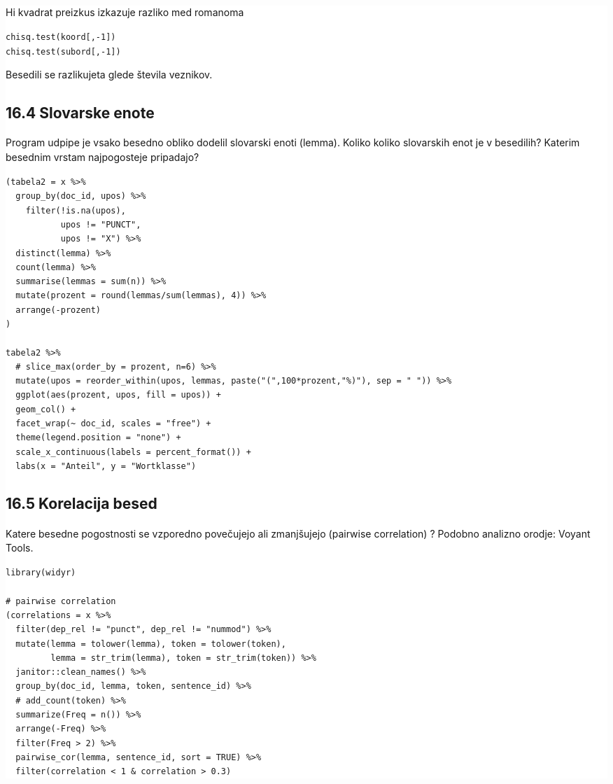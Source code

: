 ```{r}

```

Hi kvadrat preizkus izkazuje razliko med romanoma

```{r}
chisq.test(koord[,-1])
chisq.test(subord[,-1])

```

Besedili se razlikujeta glede števila veznikov.


## 16.4 Slovarske enote

Program udpipe je vsako besedno obliko dodelil slovarski enoti (lemma).
Koliko koliko slovarskih enot je v besedilih?
Katerim besednim vrstam najpogosteje pripadajo?

```{r}
(tabela2 = x %>% 
  group_by(doc_id, upos) %>% 
    filter(!is.na(upos),
           upos != "PUNCT",
           upos != "X") %>% 
  distinct(lemma) %>% 
  count(lemma) %>% 
  summarise(lemmas = sum(n)) %>% 
  mutate(prozent = round(lemmas/sum(lemmas), 4)) %>% 
  arrange(-prozent)
)

tabela2 %>% 
  # slice_max(order_by = prozent, n=6) %>% 
  mutate(upos = reorder_within(upos, lemmas, paste("(",100*prozent,"%)"), sep = " ")) %>%
  ggplot(aes(prozent, upos, fill = upos)) +
  geom_col() +
  facet_wrap(~ doc_id, scales = "free") +
  theme(legend.position = "none") +
  scale_x_continuous(labels = percent_format()) +
  labs(x = "Anteil", y = "Wortklasse")

```


## 16.5 Korelacija besed

Katere besedne pogostnosti se vzporedno povečujejo ali zmanjšujejo  (pairwise correlation) ?
Podobno analizno orodje: Voyant Tools.

```{r}
library(widyr)

# pairwise correlation
(correlations = x %>% 
  filter(dep_rel != "punct", dep_rel != "nummod") %>%
  mutate(lemma = tolower(lemma), token = tolower(token),
         lemma = str_trim(lemma), token = str_trim(token)) %>% 
  janitor::clean_names() %>%
  group_by(doc_id, lemma, token, sentence_id) %>% 
  # add_count(token) %>% 
  summarize(Freq = n()) %>% 
  arrange(-Freq) %>% 
  filter(Freq > 2) %>% 
  pairwise_cor(lemma, sentence_id, sort = TRUE) %>% 
  filter(correlation < 1 & correlation > 0.3)
```
